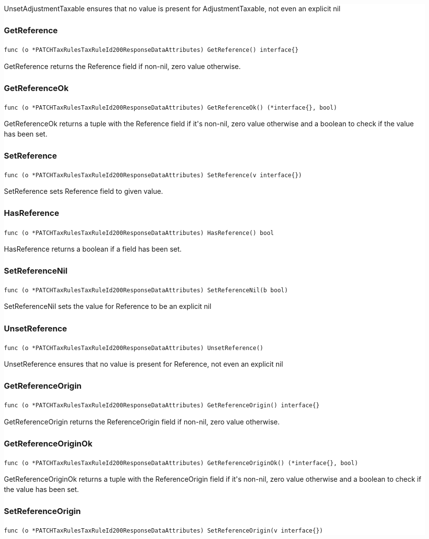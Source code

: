 UnsetAdjustmentTaxable ensures that no value is present for AdjustmentTaxable, not even an explicit nil
### GetReference

`func (o *PATCHTaxRulesTaxRuleId200ResponseDataAttributes) GetReference() interface{}`

GetReference returns the Reference field if non-nil, zero value otherwise.

### GetReferenceOk

`func (o *PATCHTaxRulesTaxRuleId200ResponseDataAttributes) GetReferenceOk() (*interface{}, bool)`

GetReferenceOk returns a tuple with the Reference field if it's non-nil, zero value otherwise
and a boolean to check if the value has been set.

### SetReference

`func (o *PATCHTaxRulesTaxRuleId200ResponseDataAttributes) SetReference(v interface{})`

SetReference sets Reference field to given value.

### HasReference

`func (o *PATCHTaxRulesTaxRuleId200ResponseDataAttributes) HasReference() bool`

HasReference returns a boolean if a field has been set.

### SetReferenceNil

`func (o *PATCHTaxRulesTaxRuleId200ResponseDataAttributes) SetReferenceNil(b bool)`

 SetReferenceNil sets the value for Reference to be an explicit nil

### UnsetReference
`func (o *PATCHTaxRulesTaxRuleId200ResponseDataAttributes) UnsetReference()`

UnsetReference ensures that no value is present for Reference, not even an explicit nil
### GetReferenceOrigin

`func (o *PATCHTaxRulesTaxRuleId200ResponseDataAttributes) GetReferenceOrigin() interface{}`

GetReferenceOrigin returns the ReferenceOrigin field if non-nil, zero value otherwise.

### GetReferenceOriginOk

`func (o *PATCHTaxRulesTaxRuleId200ResponseDataAttributes) GetReferenceOriginOk() (*interface{}, bool)`

GetReferenceOriginOk returns a tuple with the ReferenceOrigin field if it's non-nil, zero value otherwise
and a boolean to check if the value has been set.

### SetReferenceOrigin

`func (o *PATCHTaxRulesTaxRuleId200ResponseDataAttributes) SetReferenceOrigin(v interface{})`
